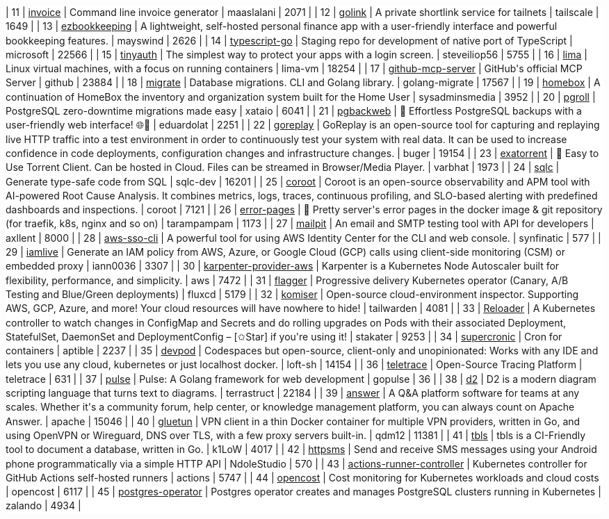 | 11 |  [invoice](https://github.com/maaslalani/invoice) | Command line invoice generator | maaslalani | 2071 |
| 12 |  [golink](https://github.com/tailscale/golink) | A private shortlink service for tailnets | tailscale | 1649 |
| 13 |  [ezbookkeeping](https://github.com/mayswind/ezbookkeeping) | A lightweight, self-hosted personal finance app with a user-friendly interface and powerful bookkeeping features. | mayswind | 2626 |
| 14 |  [typescript-go](https://github.com/microsoft/typescript-go) | Staging repo for development of native port of TypeScript | microsoft | 22566 |
| 15 |  [tinyauth](https://github.com/steveiliop56/tinyauth) | The simplest way to protect your apps with a login screen. | steveiliop56 | 5755 |
| 16 |  [lima](https://github.com/lima-vm/lima) | Linux virtual machines, with a focus on running containers | lima-vm | 18254 |
| 17 |  [github-mcp-server](https://github.com/github/github-mcp-server) | GitHub&#39;s official MCP Server | github | 23884 |
| 18 |  [migrate](https://github.com/golang-migrate/migrate) | Database migrations. CLI and Golang library. | golang-migrate | 17567 |
| 19 |  [homebox](https://github.com/sysadminsmedia/homebox) | A continuation of HomeBox the inventory and organization system built for the Home User | sysadminsmedia | 3952 |
| 20 |  [pgroll](https://github.com/xataio/pgroll) | PostgreSQL zero-downtime migrations made easy | xataio | 6041 |
| 21 |  [pgbackweb](https://github.com/eduardolat/pgbackweb) | 🐘 Effortless PostgreSQL backups with a user-friendly web interface! 🌐💾 | eduardolat | 2251 |
| 22 |  [goreplay](https://github.com/buger/goreplay) | GoReplay is an open-source tool for capturing and replaying live HTTP traffic into a test environment in order to continuously test your system with real data. It can be used to increase confidence in code deployments, configuration changes and infrastructure changes. | buger | 19154 |
| 23 |  [exatorrent](https://github.com/varbhat/exatorrent) | 🧲 Easy to Use Torrent Client. Can be hosted in Cloud. Files can be streamed in Browser/Media Player. | varbhat | 1973 |
| 24 |  [sqlc](https://github.com/sqlc-dev/sqlc) | Generate type-safe code from SQL | sqlc-dev | 16201 |
| 25 |  [coroot](https://github.com/coroot/coroot) | Coroot is an open-source observability and APM tool with AI-powered Root Cause Analysis. It combines metrics, logs, traces, continuous profiling, and SLO-based alerting with predefined dashboards and inspections. | coroot | 7121 |
| 26 |  [error-pages](https://github.com/tarampampam/error-pages) | 🚧 Pretty server&#39;s error pages in the docker image &amp; git repository (for traefik, k8s, nginx and so on) | tarampampam | 1173 |
| 27 |  [mailpit](https://github.com/axllent/mailpit) | An email and SMTP testing tool with API for developers | axllent | 8000 |
| 28 |  [aws-sso-cli](https://github.com/synfinatic/aws-sso-cli) | A powerful tool for using AWS Identity Center for the CLI and web console. | synfinatic | 577 |
| 29 |  [iamlive](https://github.com/iann0036/iamlive) | Generate an IAM policy from AWS, Azure, or Google Cloud (GCP) calls using client-side monitoring (CSM) or embedded proxy | iann0036 | 3307 |
| 30 |  [karpenter-provider-aws](https://github.com/aws/karpenter-provider-aws) | Karpenter is a Kubernetes Node Autoscaler built for flexibility, performance, and simplicity. | aws | 7472 |
| 31 |  [flagger](https://github.com/fluxcd/flagger) | Progressive delivery Kubernetes operator (Canary, A/B Testing and Blue/Green deployments) | fluxcd | 5179 |
| 32 |  [komiser](https://github.com/tailwarden/komiser) | Open-source cloud-environment inspector. Supporting AWS, GCP, Azure, and more! Your cloud resources will have nowhere to hide! | tailwarden | 4081 |
| 33 |  [Reloader](https://github.com/stakater/Reloader) | A Kubernetes controller to watch changes in ConfigMap and Secrets and do rolling upgrades on Pods with their associated Deployment, StatefulSet, DaemonSet and DeploymentConfig – [✩Star] if you&#39;re using it! | stakater | 9253 |
| 34 |  [supercronic](https://github.com/aptible/supercronic) | Cron for containers | aptible | 2237 |
| 35 |  [devpod](https://github.com/loft-sh/devpod) | Codespaces but open-source, client-only and unopinionated: Works with any IDE and lets you use any cloud, kubernetes or just localhost docker. | loft-sh | 14154 |
| 36 |  [teletrace](https://github.com/teletrace/teletrace) | Open-Source Tracing Platform | teletrace | 631 |
| 37 |  [pulse](https://github.com/gopulse/pulse) | Pulse: A Golang framework for web development | gopulse | 36 |
| 38 |  [d2](https://github.com/terrastruct/d2) | D2 is a modern diagram scripting language that turns text to diagrams. | terrastruct | 22184 |
| 39 |  [answer](https://github.com/apache/answer) | A Q&amp;A platform software for teams at any scales. Whether it&#39;s a community forum, help center, or knowledge management platform, you can always count on Apache Answer. | apache | 15046 |
| 40 |  [gluetun](https://github.com/qdm12/gluetun) | VPN client in a thin Docker container for multiple VPN providers, written in Go, and using OpenVPN or Wireguard, DNS over TLS, with a few proxy servers built-in. | qdm12 | 11381 |
| 41 |  [tbls](https://github.com/k1LoW/tbls) | tbls is a CI-Friendly tool to document a database, written in Go. | k1LoW | 4017 |
| 42 |  [httpsms](https://github.com/NdoleStudio/httpsms) | Send and receive SMS messages using your Android phone programmatically via a simple HTTP API | NdoleStudio | 570 |
| 43 |  [actions-runner-controller](https://github.com/actions/actions-runner-controller) | Kubernetes controller for GitHub Actions self-hosted runners | actions | 5747 |
| 44 |  [opencost](https://github.com/opencost/opencost) | Cost monitoring for Kubernetes workloads and cloud costs | opencost | 6117 |
| 45 |  [postgres-operator](https://github.com/zalando/postgres-operator) | Postgres operator creates and manages PostgreSQL clusters running in Kubernetes | zalando | 4934 |